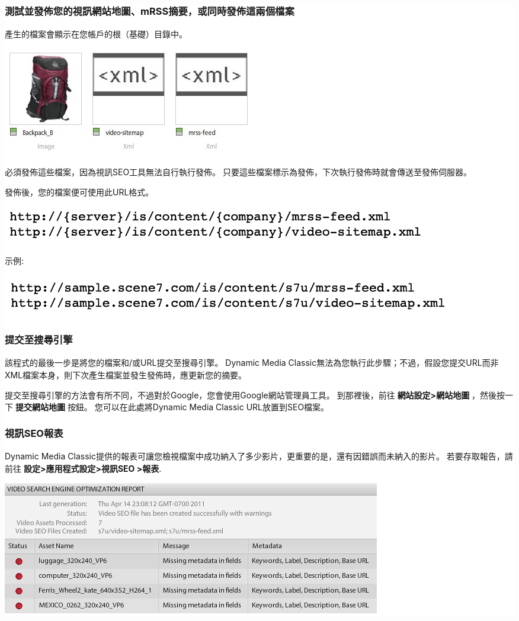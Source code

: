 ### 測試並發佈您的視訊網站地圖、mRSS摘要，或同時發佈這兩個檔案

產生的檔案會顯示在您帳戶的根（基礎）目錄中。

![图像](assets/video-overview/video-overview-8.jpg)

必須發佈這些檔案，因為視訊SEO工具無法自行執行發佈。 只要這些檔案標示為發佈，下次執行發佈時就會傳送至發佈伺服器。

發佈後，您的檔案便可使用此URL格式。

![图像](assets/video-overview/video-url-format.png)

示例:

![图像](assets/video-overview/video-format-example.png)

### 提交至搜尋引擎

該程式的最後一步是將您的檔案和/或URL提交至搜尋引擎。 Dynamic Media Classic無法為您執行此步驟；不過，假設您提交URL而非XML檔案本身，則下次產生檔案並發生發佈時，應更新您的摘要。

提交至搜尋引擎的方法會有所不同，不過對於Google，您會使用Google網站管理員工具。 到那裡後，前往 **網站設定>網站地圖** ，然後按一下 **提交網站地圖** 按鈕。 您可以在此處將Dynamic Media Classic URL放置到SEO檔案。

### 視訊SEO報表

Dynamic Media Classic提供的報表可讓您檢視檔案中成功納入了多少影片，更重要的是，還有因錯誤而未納入的影片。 若要存取報告，請前往 **設定>應用程式設定>視訊SEO >報表**.

![图像](assets/video-overview/video-overview-9.jpg)
